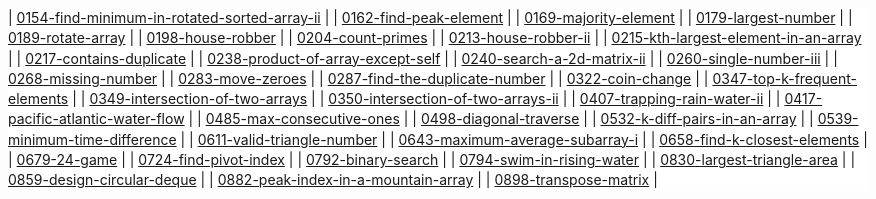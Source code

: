 | [0154-find-minimum-in-rotated-sorted-array-ii](https://github.com/hemant-giri2004/LeetCode-Gfg/tree/master/0154-find-minimum-in-rotated-sorted-array-ii) |
| [0162-find-peak-element](https://github.com/hemant-giri2004/LeetCode-Gfg/tree/master/0162-find-peak-element) |
| [0169-majority-element](https://github.com/hemant-giri2004/LeetCode-Gfg/tree/master/0169-majority-element) |
| [0179-largest-number](https://github.com/hemant-giri2004/LeetCode-Gfg/tree/master/0179-largest-number) |
| [0189-rotate-array](https://github.com/hemant-giri2004/LeetCode-Gfg/tree/master/0189-rotate-array) |
| [0198-house-robber](https://github.com/hemant-giri2004/LeetCode-Gfg/tree/master/0198-house-robber) |
| [0204-count-primes](https://github.com/hemant-giri2004/LeetCode-Gfg/tree/master/0204-count-primes) |
| [0213-house-robber-ii](https://github.com/hemant-giri2004/LeetCode-Gfg/tree/master/0213-house-robber-ii) |
| [0215-kth-largest-element-in-an-array](https://github.com/hemant-giri2004/LeetCode-Gfg/tree/master/0215-kth-largest-element-in-an-array) |
| [0217-contains-duplicate](https://github.com/hemant-giri2004/LeetCode-Gfg/tree/master/0217-contains-duplicate) |
| [0238-product-of-array-except-self](https://github.com/hemant-giri2004/LeetCode-Gfg/tree/master/0238-product-of-array-except-self) |
| [0240-search-a-2d-matrix-ii](https://github.com/hemant-giri2004/LeetCode-Gfg/tree/master/0240-search-a-2d-matrix-ii) |
| [0260-single-number-iii](https://github.com/hemant-giri2004/LeetCode-Gfg/tree/master/0260-single-number-iii) |
| [0268-missing-number](https://github.com/hemant-giri2004/LeetCode-Gfg/tree/master/0268-missing-number) |
| [0283-move-zeroes](https://github.com/hemant-giri2004/LeetCode-Gfg/tree/master/0283-move-zeroes) |
| [0287-find-the-duplicate-number](https://github.com/hemant-giri2004/LeetCode-Gfg/tree/master/0287-find-the-duplicate-number) |
| [0322-coin-change](https://github.com/hemant-giri2004/LeetCode-Gfg/tree/master/0322-coin-change) |
| [0347-top-k-frequent-elements](https://github.com/hemant-giri2004/LeetCode-Gfg/tree/master/0347-top-k-frequent-elements) |
| [0349-intersection-of-two-arrays](https://github.com/hemant-giri2004/LeetCode-Gfg/tree/master/0349-intersection-of-two-arrays) |
| [0350-intersection-of-two-arrays-ii](https://github.com/hemant-giri2004/LeetCode-Gfg/tree/master/0350-intersection-of-two-arrays-ii) |
| [0407-trapping-rain-water-ii](https://github.com/hemant-giri2004/LeetCode-Gfg/tree/master/0407-trapping-rain-water-ii) |
| [0417-pacific-atlantic-water-flow](https://github.com/hemant-giri2004/LeetCode-Gfg/tree/master/0417-pacific-atlantic-water-flow) |
| [0485-max-consecutive-ones](https://github.com/hemant-giri2004/LeetCode-Gfg/tree/master/0485-max-consecutive-ones) |
| [0498-diagonal-traverse](https://github.com/hemant-giri2004/LeetCode-Gfg/tree/master/0498-diagonal-traverse) |
| [0532-k-diff-pairs-in-an-array](https://github.com/hemant-giri2004/LeetCode-Gfg/tree/master/0532-k-diff-pairs-in-an-array) |
| [0539-minimum-time-difference](https://github.com/hemant-giri2004/LeetCode-Gfg/tree/master/0539-minimum-time-difference) |
| [0611-valid-triangle-number](https://github.com/hemant-giri2004/LeetCode-Gfg/tree/master/0611-valid-triangle-number) |
| [0643-maximum-average-subarray-i](https://github.com/hemant-giri2004/LeetCode-Gfg/tree/master/0643-maximum-average-subarray-i) |
| [0658-find-k-closest-elements](https://github.com/hemant-giri2004/LeetCode-Gfg/tree/master/0658-find-k-closest-elements) |
| [0679-24-game](https://github.com/hemant-giri2004/LeetCode-Gfg/tree/master/0679-24-game) |
| [0724-find-pivot-index](https://github.com/hemant-giri2004/LeetCode-Gfg/tree/master/0724-find-pivot-index) |
| [0792-binary-search](https://github.com/hemant-giri2004/LeetCode-Gfg/tree/master/0792-binary-search) |
| [0794-swim-in-rising-water](https://github.com/hemant-giri2004/LeetCode-Gfg/tree/master/0794-swim-in-rising-water) |
| [0830-largest-triangle-area](https://github.com/hemant-giri2004/LeetCode-Gfg/tree/master/0830-largest-triangle-area) |
| [0859-design-circular-deque](https://github.com/hemant-giri2004/LeetCode-Gfg/tree/master/0859-design-circular-deque) |
| [0882-peak-index-in-a-mountain-array](https://github.com/hemant-giri2004/LeetCode-Gfg/tree/master/0882-peak-index-in-a-mountain-array) |
| [0898-transpose-matrix](https://github.com/hemant-giri2004/LeetCode-Gfg/tree/master/0898-transpose-matrix) |